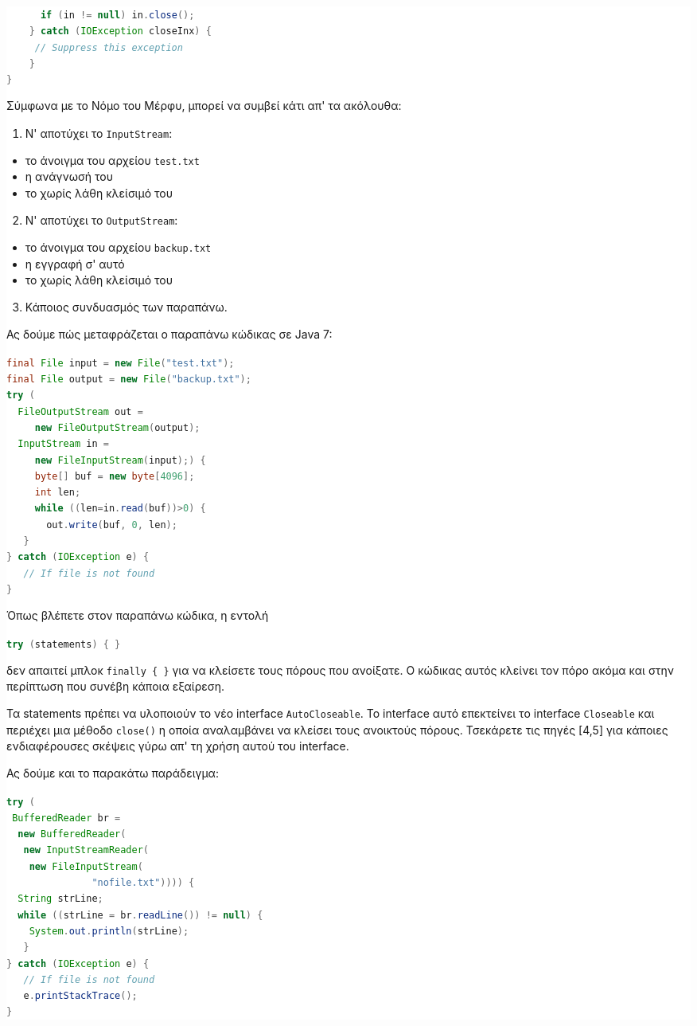 ```java
      if (in != null) in.close();
    } catch (IOException closeInx) {
     // Suppress this exception
    }
}
```
Σύμφωνα με το Νόμο του Μέρφυ, μπορεί να συμβεί κάτι απ' τα ακόλουθα:
1.  Ν' αποτύχει το ```InputStream```: 

* το άνοιγμα του αρχείου ```test.txt```	
* η ανάγνωσή του
* το χωρίς λάθη κλείσιμό του

2. Ν' αποτύχει το ```OutputStream```: 

* το άνοιγμα του αρχείου ```backup.txt```	
* η εγγραφή σ' αυτό
* το χωρίς λάθη κλείσιμό του	

3. Κάποιος συνδυασμός των παραπάνω.
       
Ας δούμε πώς μεταφράζεται ο παραπάνω κώδικας σε Java 7:
```java 
final File input = new File("test.txt");
final File output = new File("backup.txt");
try (
  FileOutputStream out = 
     new FileOutputStream(output);
  InputStream in = 
     new FileInputStream(input);) {
     byte[] buf = new byte[4096];
     int len;
     while ((len=in.read(buf))>0) {
       out.write(buf, 0, len);
   }
} catch (IOException e) {
   // If file is not found
}
```

Όπως βλέπετε στον παραπάνω κώδικα, η εντολή
```java
try (statements) { } 
```
δεν απαιτεί μπλοκ ```finally { }``` για να κλείσετε τους πόρους που ανοίξατε. Ο κώδικας αυτός κλείνει τον πόρο ακόμα και στην περίπτωση που συνέβη κάποια εξαίρεση.

Τα statements πρέπει να υλοποιούν το νέο interface ```AutoCloseable```. Το interface αυτό επεκτείνει το interface ```Closeable``` και περιέχει μια μέθοδο ```close()``` η οποία αναλαμβάνει να κλείσει τους ανοικτούς πόρους. Τσεκάρετε τις πηγές [4,5] για κάποιες ενδιαφέρουσες σκέψεις γύρω απ' τη χρήση αυτού του interface. 

Ας δούμε και το παρακάτω παράδειγμα:
```java
try (
 BufferedReader br = 
  new BufferedReader(
   new InputStreamReader(
    new FileInputStream(
               "nofile.txt")))) {
  String strLine;
  while ((strLine = br.readLine()) != null) {
    System.out.println(strLine);
   }
} catch (IOException e) { 
   // If file is not found
   e.printStackTrace();
}
```